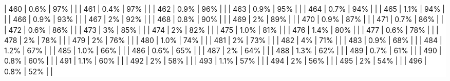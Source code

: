 | 460 | 0.6% | 97% |  |
| 461 | 0.4% | 97% |  |
| 462 | 0.9% | 96% |  |
| 463 | 0.9% | 95% |  |
| 464 | 0.7% | 94% |  |
| 465 | 1.1% | 94% |  |
| 466 | 0.9% | 93% |  |
| 467 | 2% | 92% |  |
| 468 | 0.8% | 90% |  |
| 469 | 2% | 89% |  |
| 470 | 0.9% | 87% |  |
| 471 | 0.7% | 86% |  |
| 472 | 0.6% | 86% |  |
| 473 | 3% | 85% |  |
| 474 | 2% | 82% |  |
| 475 | 1.0% | 81% |  |
| 476 | 1.4% | 80% |  |
| 477 | 0.6% | 78% |  |
| 478 | 2% | 78% |  |
| 479 | 2% | 76% |  |
| 480 | 1.0% | 74% |  |
| 481 | 2% | 73% |  |
| 482 | 4% | 71% |  |
| 483 | 0.9% | 68% |  |
| 484 | 1.2% | 67% |  |
| 485 | 1.0% | 66% |  |
| 486 | 0.6% | 65% |  |
| 487 | 2% | 64% |  |
| 488 | 1.3% | 62% |  |
| 489 | 0.7% | 61% |  |
| 490 | 0.8% | 60% |  |
| 491 | 1.1% | 60% |  |
| 492 | 2% | 58% |  |
| 493 | 1.1% | 57% |  |
| 494 | 2% | 56% |  |
| 495 | 2% | 54% |  |
| 496 | 0.8% | 52% |  |